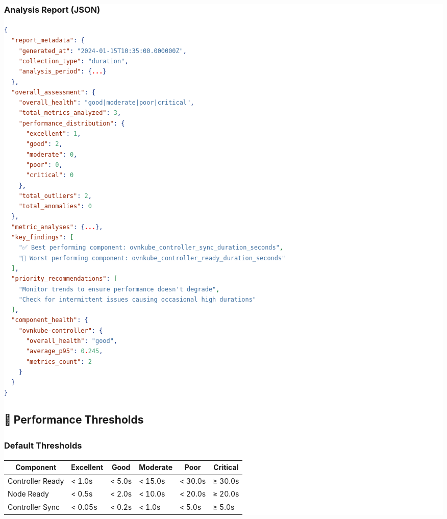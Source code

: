 ### Analysis Report (JSON)

```json
{
  "report_metadata": {
    "generated_at": "2024-01-15T10:35:00.000000Z",
    "collection_type": "duration",
    "analysis_period": {...}
  },
  "overall_assessment": {
    "overall_health": "good|moderate|poor|critical",
    "total_metrics_analyzed": 3,
    "performance_distribution": {
      "excellent": 1,
      "good": 2,
      "moderate": 0,
      "poor": 0,
      "critical": 0
    },
    "total_outliers": 2,
    "total_anomalies": 0
  },
  "metric_analyses": {...},
  "key_findings": [
    "✅ Best performing component: ovnkube_controller_sync_duration_seconds",
    "🔴 Worst performing component: ovnkube_controller_ready_duration_seconds"
  ],
  "priority_recommendations": [
    "Monitor trends to ensure performance doesn't degrade",
    "Check for intermittent issues causing occasional high durations"
  ],
  "component_health": {
    "ovnkube-controller": {
      "overall_health": "good",
      "average_p95": 0.245,
      "metrics_count": 2
    }
  }
}
```

## 🎯 Performance Thresholds

### Default Thresholds

| Component | Excellent | Good | Moderate | Poor | Critical |
|-----------|-----------|------|----------|------|----------|
| Controller Ready | < 1.0s | < 5.0s | < 15.0s | < 30.0s | ≥ 30.0s |
| Node Ready | < 0.5s | < 2.0s | < 10.0s | < 20.0s | ≥ 20.0s |
| Controller Sync | < 0.05s | < 0.2s | < 1.0s | < 5.0s | ≥ 5.0s |
